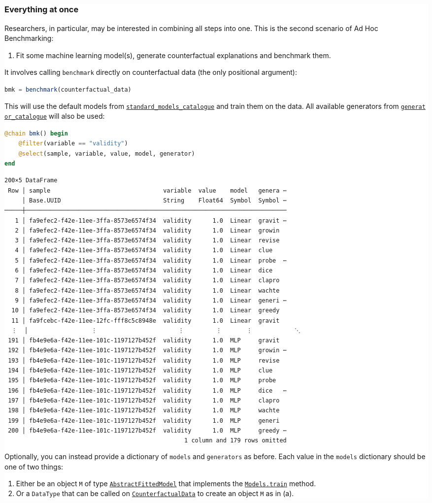 ### Everything at once

Researchers, in particular, may be interested in combining all steps into one. This is the second scenario of Ad Hoc Benchmarking:

1.  Fit some machine learning model(s), generate counterfactual explanations and benchmark them.

It involves calling `benchmark` directly on counterfactual data (the only positional argument):

``` julia
bmk = benchmark(counterfactual_data)
```

This will use the default models from [`standard_models_catalogue`](@ref) and train them on the data. All available generators from [`generator_catalogue`](@ref) will also be used:

``` julia
@chain bmk() begin
    @filter(variable == "validity")
    @select(sample, variable, value, model, generator)
end
```

    200×5 DataFrame
     Row │ sample                                variable  value    model   genera ⋯
         │ Base.UUID                             String    Float64  Symbol  Symbol ⋯
    ─────┼──────────────────────────────────────────────────────────────────────────
       1 │ fa9efec2-f42e-11ee-3ffa-8573e6574f34  validity      1.0  Linear  gravit ⋯
       2 │ fa9efec2-f42e-11ee-3ffa-8573e6574f34  validity      1.0  Linear  growin
       3 │ fa9efec2-f42e-11ee-3ffa-8573e6574f34  validity      1.0  Linear  revise
       4 │ fa9efec2-f42e-11ee-3ffa-8573e6574f34  validity      1.0  Linear  clue
       5 │ fa9efec2-f42e-11ee-3ffa-8573e6574f34  validity      1.0  Linear  probe  ⋯
       6 │ fa9efec2-f42e-11ee-3ffa-8573e6574f34  validity      1.0  Linear  dice
       7 │ fa9efec2-f42e-11ee-3ffa-8573e6574f34  validity      1.0  Linear  clapro
       8 │ fa9efec2-f42e-11ee-3ffa-8573e6574f34  validity      1.0  Linear  wachte
       9 │ fa9efec2-f42e-11ee-3ffa-8573e6574f34  validity      1.0  Linear  generi ⋯
      10 │ fa9efec2-f42e-11ee-3ffa-8573e6574f34  validity      1.0  Linear  greedy
      11 │ fa9fcebc-f42e-11ee-12fc-fff8c5c8948e  validity      1.0  Linear  gravit
      ⋮  │                  ⋮                       ⋮         ⋮       ⋮            ⋱
     191 │ fb4e9e6a-f42e-11ee-101c-1197127b452f  validity      1.0  MLP     gravit
     192 │ fb4e9e6a-f42e-11ee-101c-1197127b452f  validity      1.0  MLP     growin ⋯
     193 │ fb4e9e6a-f42e-11ee-101c-1197127b452f  validity      1.0  MLP     revise
     194 │ fb4e9e6a-f42e-11ee-101c-1197127b452f  validity      1.0  MLP     clue
     195 │ fb4e9e6a-f42e-11ee-101c-1197127b452f  validity      1.0  MLP     probe
     196 │ fb4e9e6a-f42e-11ee-101c-1197127b452f  validity      1.0  MLP     dice   ⋯
     197 │ fb4e9e6a-f42e-11ee-101c-1197127b452f  validity      1.0  MLP     clapro
     198 │ fb4e9e6a-f42e-11ee-101c-1197127b452f  validity      1.0  MLP     wachte
     199 │ fb4e9e6a-f42e-11ee-101c-1197127b452f  validity      1.0  MLP     generi
     200 │ fb4e9e6a-f42e-11ee-101c-1197127b452f  validity      1.0  MLP     greedy ⋯
                                                       1 column and 179 rows omitted

Optionally, you can instead provide a dictionary of `models` and `generators` as before. Each value in the `models` dictionary should be one of two things:

1.  Either be an object `M` of type [`AbstractFittedModel`](@ref) that implements the [`Models.train`](@ref) method.
2.  Or a `DataType` that can be called on [`CounterfactualData`](@ref) to create an object `M` as in (a).
